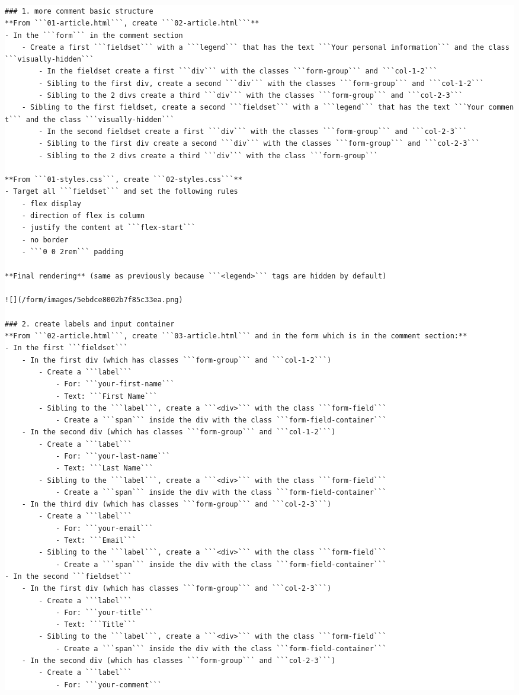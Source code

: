 ```
### 1. more comment basic structure
**From ```01-article.html```, create ```02-article.html```**
- In the ```form``` in the comment section
    - Create a first ```fieldset``` with a ```legend``` that has the text ```Your personal information``` and the class ```visually-hidden```
        - In the fieldset create a first ```div``` with the classes ```form-group``` and ```col-1-2```
        - Sibling to the first div, create a second ```div``` with the classes ```form-group``` and ```col-1-2```
        - Sibling to the 2 divs create a third ```div``` with the classes ```form-group``` and ```col-2-3```
    - Sibling to the first fieldset, create a second ```fieldset``` with a ```legend``` that has the text ```Your comment``` and the class ```visually-hidden```
        - In the second fieldset create a first ```div``` with the classes ```form-group``` and ```col-2-3```
        - Sibling to the first div create a second ```div``` with the classes ```form-group``` and ```col-2-3```
        - Sibling to the 2 divs create a third ```div``` with the class ```form-group```

**From ```01-styles.css```, create ```02-styles.css```**
- Target all ```fieldset``` and set the following rules
    - flex display
    - direction of flex is column
    - justify the content at ```flex-start```
    - no border
    - ```0 0 2rem``` padding

**Final rendering** (same as previously because ```<legend>``` tags are hidden by default)

![](/form/images/5ebdce8002b7f85c33ea.png)

### 2. create labels and input container
**From ```02-article.html```, create ```03-article.html``` and in the form which is in the comment section:**
- In the first ```fieldset```
    - In the first div (which has classes ```form-group``` and ```col-1-2```)
        - Create a ```label```
            - For: ```your-first-name```
            - Text: ```First Name```
        - Sibling to the ```label```, create a ```<div>``` with the class ```form-field```
            - Create a ```span``` inside the div with the class ```form-field-container```
    - In the second div (which has classes ```form-group``` and ```col-1-2```)
        - Create a ```label```
            - For: ```your-last-name```
            - Text: ```Last Name```
        - Sibling to the ```label```, create a ```<div>``` with the class ```form-field```
            - Create a ```span``` inside the div with the class ```form-field-container```
    - In the third div (which has classes ```form-group``` and ```col-2-3```)
        - Create a ```label```
            - For: ```your-email```
            - Text: ```Email```
        - Sibling to the ```label```, create a ```<div>``` with the class ```form-field```
            - Create a ```span``` inside the div with the class ```form-field-container```
- In the second ```fieldset```
    - In the first div (which has classes ```form-group``` and ```col-2-3```)
        - Create a ```label```
            - For: ```your-title```
            - Text: ```Title```
        - Sibling to the ```label```, create a ```<div>``` with the class ```form-field```
            - Create a ```span``` inside the div with the class ```form-field-container```
    - In the second div (which has classes ```form-group``` and ```col-2-3```)
        - Create a ```label```
            - For: ```your-comment```
```